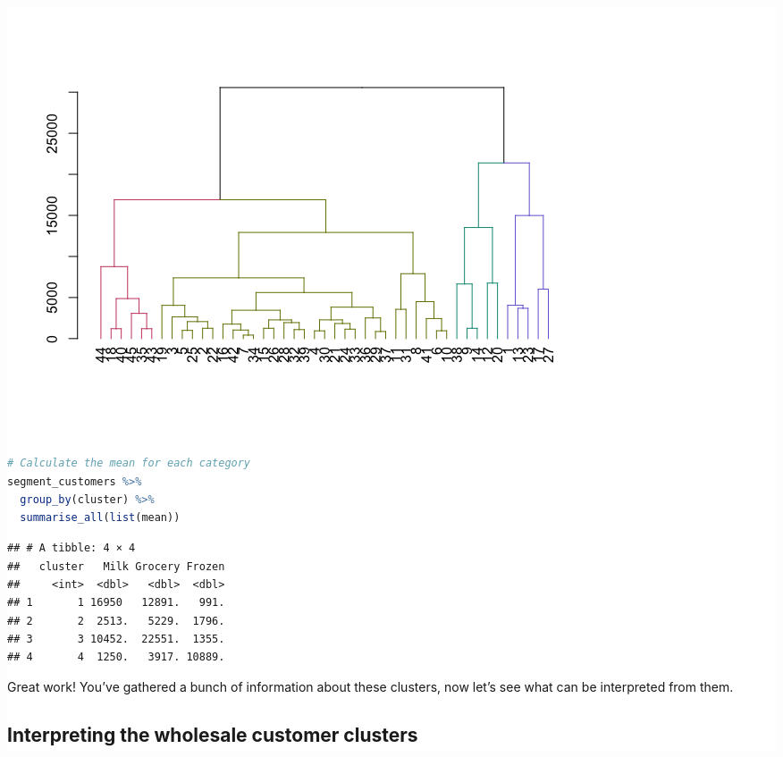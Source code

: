 ![](readme_files/figure-gfm/unnamed-chunk-14-1.png)

``` r
# Calculate the mean for each category
segment_customers %>% 
  group_by(cluster) %>% 
  summarise_all(list(mean))
```

    ## # A tibble: 4 × 4
    ##   cluster   Milk Grocery Frozen
    ##     <int>  <dbl>   <dbl>  <dbl>
    ## 1       1 16950   12891.   991.
    ## 2       2  2513.   5229.  1796.
    ## 3       3 10452.  22551.  1355.
    ## 4       4  1250.   3917. 10889.

Great work! You’ve gathered a bunch of information about these clusters,
now let’s see what can be interpreted from them.

## Interpreting the wholesale customer clusters

